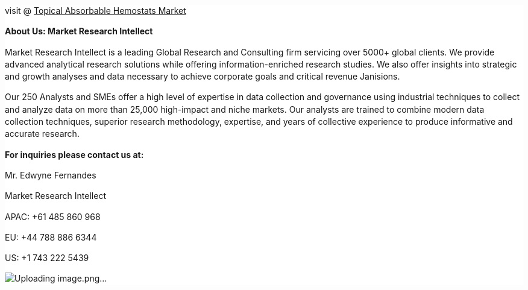visit&nbsp;@</strong>&nbsp;</span><span class="font-[700]"><a href="https://www.marketresearchintellect.com/product/topical-absorbable-hemostats-market/?utm_source=Linkedin&utm_medium=832" target="_blank" data-tracking-control-name="article-ssr-frontend-pulse_little-text-block" data-tracking-will-navigate="" data-test-link="">Topical Absorbable Hemostats Market</a></span></p><p><strong><span class="font-[700]">About Us: Market Research Intellect</span></strong></p><p><span class="">Market Research Intellect is a leading Global Research and Consulting firm servicing over 5000+ global clients. We provide advanced analytical research solutions while offering information-enriched research studies.&nbsp;</span>We also offer insights into strategic and growth analyses and data necessary to achieve corporate goals and critical revenue Janisions.</p><p><span class="">Our 250 Analysts and SMEs offer a high level of expertise in data collection and governance using industrial techniques to collect and analyze data on more than 25,000 high-impact and niche markets. Our analysts are trained to combine modern data collection techniques, superior research methodology, expertise, and years of collective experience to produce informative and accurate research.</span></p><p><strong>For inquiries please contact us at:</strong></p><p>Mr. Edwyne Fernandes</p><p>Market Research Intellect</p><p>APAC: +61 485 860 968</p><p>EU: +44 788 886 6344</p><p>US: +1 743 222 5439</p>
![Uploading image.png…]()

